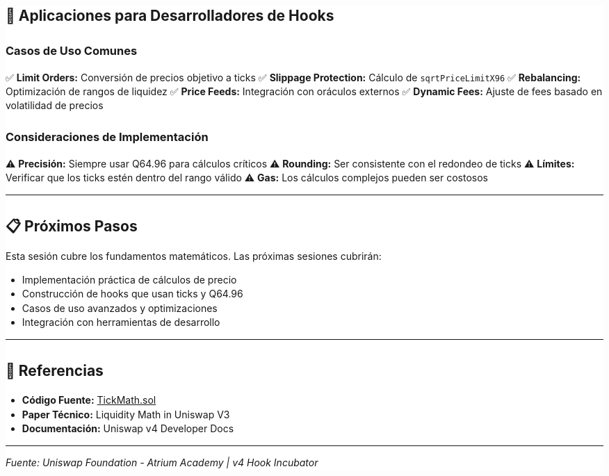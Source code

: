 ## 🚀 Aplicaciones para Desarrolladores de Hooks

### Casos de Uso Comunes

✅ **Limit Orders:** Conversión de precios objetivo a ticks
✅ **Slippage Protection:** Cálculo de `sqrtPriceLimitX96`
✅ **Rebalancing:** Optimización de rangos de liquidez
✅ **Price Feeds:** Integración con oráculos externos
✅ **Dynamic Fees:** Ajuste de fees basado en volatilidad de precios

### Consideraciones de Implementación

⚠️ **Precisión:** Siempre usar Q64.96 para cálculos críticos
⚠️ **Rounding:** Ser consistente con el redondeo de ticks
⚠️ **Límites:** Verificar que los ticks estén dentro del rango válido
⚠️ **Gas:** Los cálculos complejos pueden ser costosos

---

## 📋 Próximos Pasos

Esta sesión cubre los fundamentos matemáticos. Las próximas sesiones cubrirán:
- Implementación práctica de cálculos de precio
- Construcción de hooks que usan ticks y Q64.96
- Casos de uso avanzados y optimizaciones
- Integración con herramientas de desarrollo

---

## 🔗 Referencias

- **Código Fuente:** [TickMath.sol](https://github.com/Uniswap/v4-core/blob/main/src/libraries/TickMath.sol)
- **Paper Técnico:** Liquidity Math in Uniswap V3
- **Documentación:** Uniswap v4 Developer Docs

---

*Fuente: Uniswap Foundation - Atrium Academy | v4 Hook Incubator* 